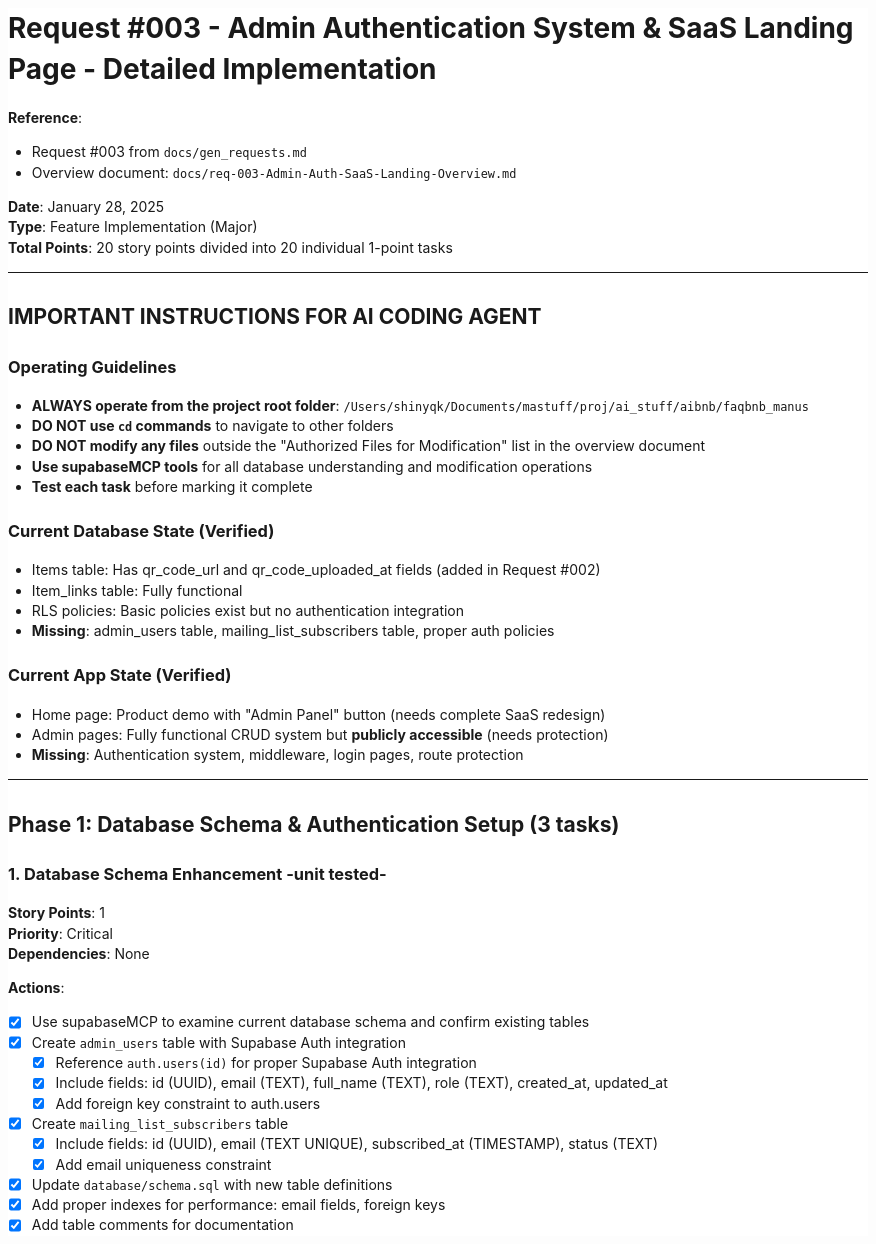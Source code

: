# Request #003 - Admin Authentication System & SaaS Landing Page - Detailed Implementation

**Reference**: 
- Request #003 from `docs/gen_requests.md`  
- Overview document: `docs/req-003-Admin-Auth-SaaS-Landing-Overview.md`

**Date**: January 28, 2025  
**Type**: Feature Implementation (Major)  
**Total Points**: 20 story points divided into 20 individual 1-point tasks

---

## IMPORTANT INSTRUCTIONS FOR AI CODING AGENT

### Operating Guidelines
- **ALWAYS operate from the project root folder**: `/Users/shinyqk/Documents/mastuff/proj/ai_stuff/aibnb/faqbnb_manus`
- **DO NOT use `cd` commands** to navigate to other folders
- **DO NOT modify any files** outside the "Authorized Files for Modification" list in the overview document
- **Use supabaseMCP tools** for all database understanding and modification operations
- **Test each task** before marking it complete

### Current Database State (Verified)
- Items table: Has qr_code_url and qr_code_uploaded_at fields (added in Request #002)
- Item_links table: Fully functional
- RLS policies: Basic policies exist but no authentication integration
- **Missing**: admin_users table, mailing_list_subscribers table, proper auth policies

### Current App State (Verified)
- Home page: Product demo with "Admin Panel" button (needs complete SaaS redesign)
- Admin pages: Fully functional CRUD system but **publicly accessible** (needs protection)
- **Missing**: Authentication system, middleware, login pages, route protection

---

## Phase 1: Database Schema & Authentication Setup (3 tasks)

### 1. Database Schema Enhancement -unit tested-
**Story Points**: 1  
**Priority**: Critical  
**Dependencies**: None

**Actions**:
- [x] Use supabaseMCP to examine current database schema and confirm existing tables
- [x] Create `admin_users` table with Supabase Auth integration
  - [x] Reference `auth.users(id)` for proper Supabase Auth integration
  - [x] Include fields: id (UUID), email (TEXT), full_name (TEXT), role (TEXT), created_at, updated_at
  - [x] Add foreign key constraint to auth.users
- [x] Create `mailing_list_subscribers` table
  - [x] Include fields: id (UUID), email (TEXT UNIQUE), subscribed_at (TIMESTAMP), status (TEXT)
  - [x] Add email uniqueness constraint
- [x] Update `database/schema.sql` with new table definitions
- [x] Add proper indexes for performance: email fields, foreign keys
- [x] Add table comments for documentation
